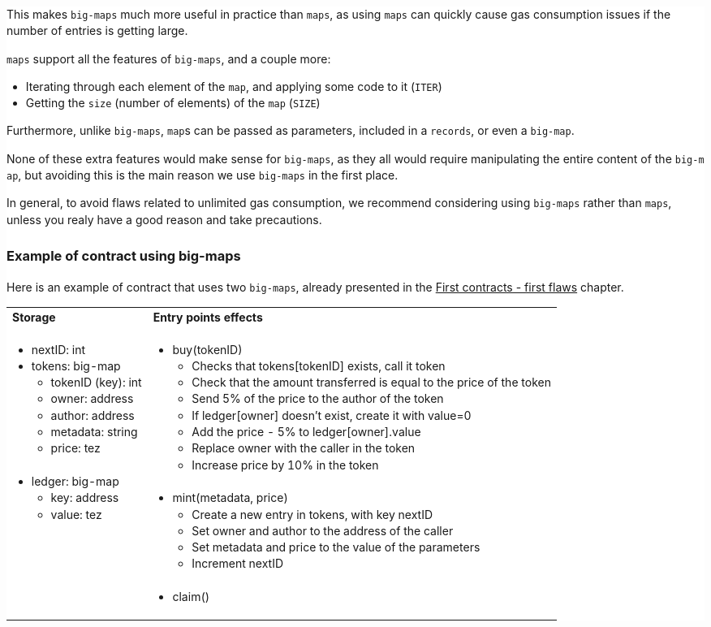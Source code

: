 This makes `big-maps` much more useful in practice than `maps`, as using `maps` can quickly cause gas consumption issues if the number of entries is getting large.

`maps` support all the features of `big-maps`, and a couple more:
- Iterating through each element of the `map`, and applying some code to it (`ITER`)
- Getting the `size` (number of elements) of the `map` (`SIZE`)

Furthermore, unlike `big-maps`, `map`s can be passed as parameters, included in a `records`, or even a `big-map`.

None of these extra features would make sense for `big-maps`, as they all would require manipulating the entire content of the `big-map`, but avoiding this is the main reason we use `big-maps` in the first place.

In general, to avoid flaws related to unlimited gas consumption, we recommend considering using `big-maps` rather than `maps`, unless you realy have a good reason and take precautions.

### Example of contract using big-maps

Here is an example of contract that uses two `big-maps`, already presented in the [First contracts - first flaws](simple-nft-contract-2) chapter.

<table>
<tr><td><strong>Storage</strong></td><td><strong>Entry points effects</strong></td></tr>
<tr><td>
	<ul>
		<li>nextID: int</li>
		<li>tokens: big-map
			<ul>
				<li>tokenID (key): int</li>
				<li>owner: address</li>
				<li>author: address</li>
				<li>metadata: string</li>
				<li>price: tez</li>
			</ul>
		</li><br/>
		<li>ledger: big-map
			<ul>
				<li>key: address</li>
				<li>value: tez</li>
			</ul>
		</li>
	</ul>
</td>
<td>
	<ul>
		<li>buy(tokenID)
			<ul>
				<li>Checks that tokens[tokenID] exists, call it token</li>
				<li>Check that the amount transferred is equal to the price of the token</li>
				<li>Send 5% of the price to the author of the token</li>
				<li>If ledger[owner] doesn’t exist, create it with value=0</li>
				<li>Add the price - 5% to ledger[owner].value</li>
				<li>Replace owner with the caller in the token</li>
				<li>Increase price by 10% in the token</li>
			</ul>
		</li><br/>
		<li>mint(metadata, price)
			<ul>
				<li>Create a new entry in tokens, with key nextID</li>
				<li>Set owner and author to the address of the caller</li>
				<li>Set metadata and price to the value of the parameters</li>
				<li>Increment nextID</li>
			</ul>
		</li><br/>
		<li>claim()